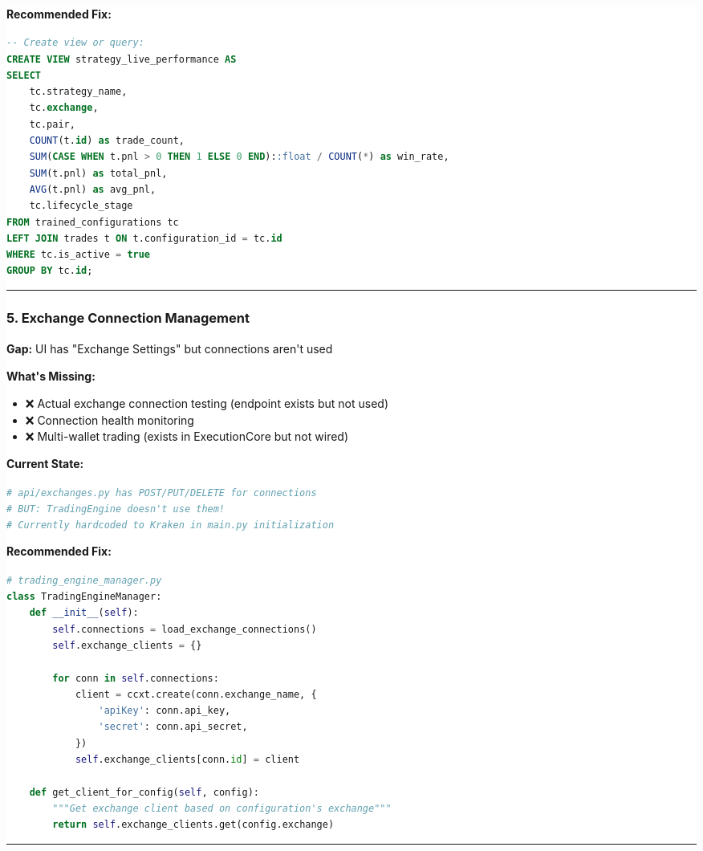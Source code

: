 **Recommended Fix:**
```sql
-- Create view or query:
CREATE VIEW strategy_live_performance AS
SELECT 
    tc.strategy_name,
    tc.exchange,
    tc.pair,
    COUNT(t.id) as trade_count,
    SUM(CASE WHEN t.pnl > 0 THEN 1 ELSE 0 END)::float / COUNT(*) as win_rate,
    SUM(t.pnl) as total_pnl,
    AVG(t.pnl) as avg_pnl,
    tc.lifecycle_stage
FROM trained_configurations tc
LEFT JOIN trades t ON t.configuration_id = tc.id
WHERE tc.is_active = true
GROUP BY tc.id;
```

---

### 5. **Exchange Connection Management**
**Gap:** UI has "Exchange Settings" but connections aren't used

**What's Missing:**
- ❌ Actual exchange connection testing (endpoint exists but not used)
- ❌ Connection health monitoring
- ❌ Multi-wallet trading (exists in ExecutionCore but not wired)

**Current State:**
```python
# api/exchanges.py has POST/PUT/DELETE for connections
# BUT: TradingEngine doesn't use them!
# Currently hardcoded to Kraken in main.py initialization
```

**Recommended Fix:**
```python
# trading_engine_manager.py
class TradingEngineManager:
    def __init__(self):
        self.connections = load_exchange_connections()
        self.exchange_clients = {}
        
        for conn in self.connections:
            client = ccxt.create(conn.exchange_name, {
                'apiKey': conn.api_key,
                'secret': conn.api_secret,
            })
            self.exchange_clients[conn.id] = client
    
    def get_client_for_config(self, config):
        """Get exchange client based on configuration's exchange"""
        return self.exchange_clients.get(config.exchange)
```

---